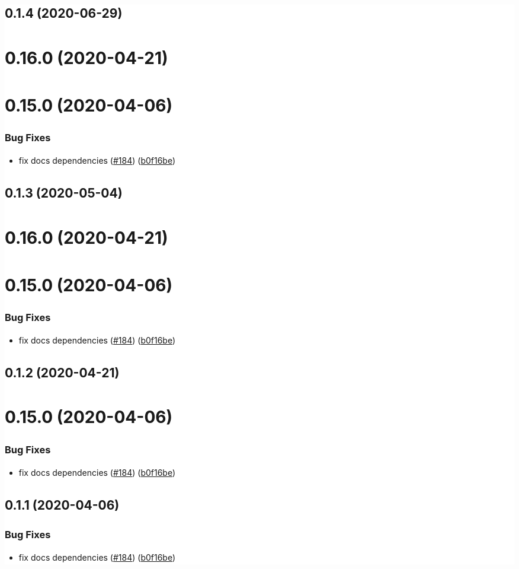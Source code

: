 ## 0.1.4 (2020-06-29)

# 0.16.0 (2020-04-21)

# 0.15.0 (2020-04-06)

### Bug Fixes

- fix docs dependencies ([#184](https://github.com/RequestNetwork/requestNetwork/issues/184)) ([b0f16be](https://github.com/RequestNetwork/requestNetwork/commit/b0f16be77d4bfa828b5e23648e9b161a4d2c80cf))

## 0.1.3 (2020-05-04)

# 0.16.0 (2020-04-21)

# 0.15.0 (2020-04-06)

### Bug Fixes

- fix docs dependencies ([#184](https://github.com/RequestNetwork/requestNetwork/issues/184)) ([b0f16be](https://github.com/RequestNetwork/requestNetwork/commit/b0f16be77d4bfa828b5e23648e9b161a4d2c80cf))

## 0.1.2 (2020-04-21)

# 0.15.0 (2020-04-06)

### Bug Fixes

- fix docs dependencies ([#184](https://github.com/RequestNetwork/requestNetwork/issues/184)) ([b0f16be](https://github.com/RequestNetwork/requestNetwork/commit/b0f16be77d4bfa828b5e23648e9b161a4d2c80cf))

## 0.1.1 (2020-04-06)

### Bug Fixes

- fix docs dependencies ([#184](https://github.com/RequestNetwork/requestNetwork/issues/184)) ([b0f16be](https://github.com/RequestNetwork/requestNetwork/commit/b0f16be77d4bfa828b5e23648e9b161a4d2c80cf))

